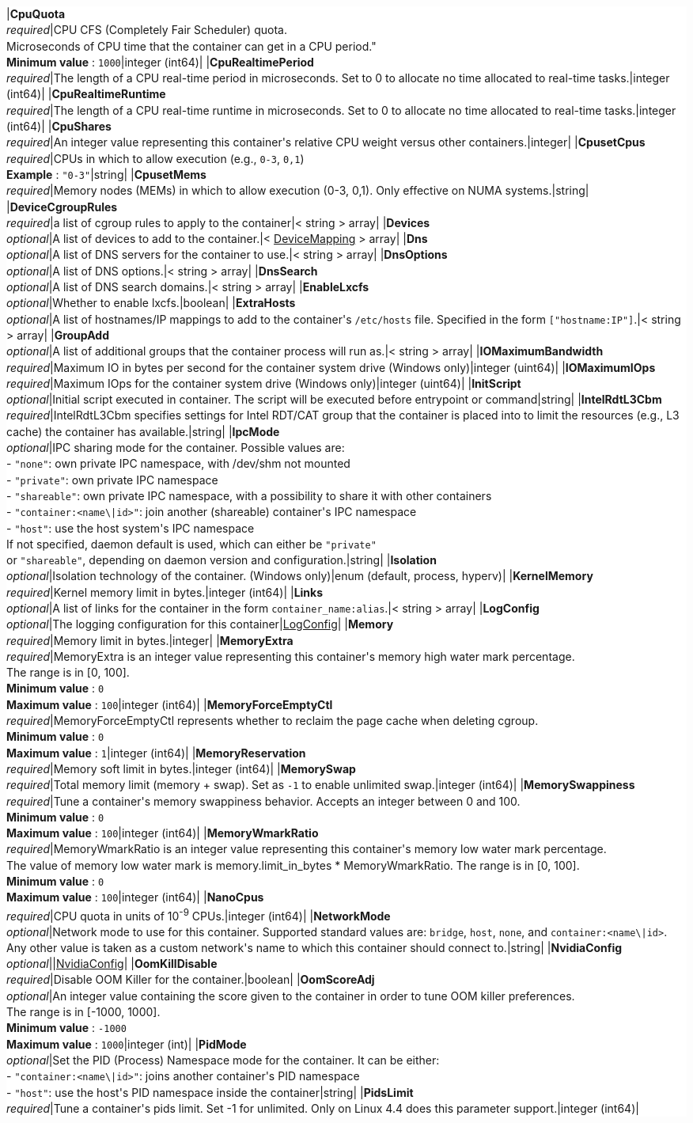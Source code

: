 |**CpuQuota**  <br>*required*|CPU CFS (Completely Fair Scheduler) quota.<br>Microseconds of CPU time that the container can get in a CPU period."  <br>**Minimum value** : `1000`|integer (int64)|
|**CpuRealtimePeriod**  <br>*required*|The length of a CPU real-time period in microseconds. Set to 0 to allocate no time allocated to real-time tasks.|integer (int64)|
|**CpuRealtimeRuntime**  <br>*required*|The length of a CPU real-time runtime in microseconds. Set to 0 to allocate no time allocated to real-time tasks.|integer (int64)|
|**CpuShares**  <br>*required*|An integer value representing this container's relative CPU weight versus other containers.|integer|
|**CpusetCpus**  <br>*required*|CPUs in which to allow execution (e.g., `0-3`, `0,1`)  <br>**Example** : `"0-3"`|string|
|**CpusetMems**  <br>*required*|Memory nodes (MEMs) in which to allow execution (0-3, 0,1). Only effective on NUMA systems.|string|
|**DeviceCgroupRules**  <br>*required*|a list of cgroup rules to apply to the container|< string > array|
|**Devices**  <br>*optional*|A list of devices to add to the container.|< [DeviceMapping](#devicemapping) > array|
|**Dns**  <br>*optional*|A list of DNS servers for the container to use.|< string > array|
|**DnsOptions**  <br>*optional*|A list of DNS options.|< string > array|
|**DnsSearch**  <br>*optional*|A list of DNS search domains.|< string > array|
|**EnableLxcfs**  <br>*optional*|Whether to enable lxcfs.|boolean|
|**ExtraHosts**  <br>*optional*|A list of hostnames/IP mappings to add to the container's `/etc/hosts` file. Specified in the form `["hostname:IP"]`.|< string > array|
|**GroupAdd**  <br>*optional*|A list of additional groups that the container process will run as.|< string > array|
|**IOMaximumBandwidth**  <br>*required*|Maximum IO in bytes per second for the container system drive (Windows only)|integer (uint64)|
|**IOMaximumIOps**  <br>*required*|Maximum IOps for the container system drive (Windows only)|integer (uint64)|
|**InitScript**  <br>*optional*|Initial script executed in container. The script will be executed before entrypoint or command|string|
|**IntelRdtL3Cbm**  <br>*required*|IntelRdtL3Cbm specifies settings for Intel RDT/CAT group that the container is placed into to limit the resources (e.g., L3 cache) the container has available.|string|
|**IpcMode**  <br>*optional*|IPC sharing mode for the container. Possible values are:<br>- `"none"`: own private IPC namespace, with /dev/shm not mounted<br>- `"private"`: own private IPC namespace<br>- `"shareable"`: own private IPC namespace, with a possibility to share it with other containers<br>- `"container:<name\|id>"`: join another (shareable) container's IPC namespace<br>- `"host"`: use the host system's IPC namespace<br>If not specified, daemon default is used, which can either be `"private"`<br>or `"shareable"`, depending on daemon version and configuration.|string|
|**Isolation**  <br>*optional*|Isolation technology of the container. (Windows only)|enum (default, process, hyperv)|
|**KernelMemory**  <br>*required*|Kernel memory limit in bytes.|integer (int64)|
|**Links**  <br>*optional*|A list of links for the container in the form `container_name:alias`.|< string > array|
|**LogConfig**  <br>*optional*|The logging configuration for this container|[LogConfig](#logconfig)|
|**Memory**  <br>*required*|Memory limit in bytes.|integer|
|**MemoryExtra**  <br>*required*|MemoryExtra is an integer value representing this container's memory high water mark percentage.<br>The range is in [0, 100].  <br>**Minimum value** : `0`  <br>**Maximum value** : `100`|integer (int64)|
|**MemoryForceEmptyCtl**  <br>*required*|MemoryForceEmptyCtl represents whether to reclaim the page cache when deleting cgroup.  <br>**Minimum value** : `0`  <br>**Maximum value** : `1`|integer (int64)|
|**MemoryReservation**  <br>*required*|Memory soft limit in bytes.|integer (int64)|
|**MemorySwap**  <br>*required*|Total memory limit (memory + swap). Set as `-1` to enable unlimited swap.|integer (int64)|
|**MemorySwappiness**  <br>*required*|Tune a container's memory swappiness behavior. Accepts an integer between 0 and 100.  <br>**Minimum value** : `0`  <br>**Maximum value** : `100`|integer (int64)|
|**MemoryWmarkRatio**  <br>*required*|MemoryWmarkRatio is an integer value representing this container's memory low water mark percentage. <br>The value of memory low water mark is memory.limit_in_bytes * MemoryWmarkRatio. The range is in [0, 100].  <br>**Minimum value** : `0`  <br>**Maximum value** : `100`|integer (int64)|
|**NanoCpus**  <br>*required*|CPU quota in units of 10<sup>-9</sup> CPUs.|integer (int64)|
|**NetworkMode**  <br>*optional*|Network mode to use for this container. Supported standard values are: `bridge`, `host`, `none`, and `container:<name\|id>`. Any other value is taken as a custom network's name to which this container should connect to.|string|
|**NvidiaConfig**  <br>*optional*||[NvidiaConfig](#nvidiaconfig)|
|**OomKillDisable**  <br>*required*|Disable OOM Killer for the container.|boolean|
|**OomScoreAdj**  <br>*optional*|An integer value containing the score given to the container in order to tune OOM killer preferences.<br>The range is in [-1000, 1000].  <br>**Minimum value** : `-1000`  <br>**Maximum value** : `1000`|integer (int)|
|**PidMode**  <br>*optional*|Set the PID (Process) Namespace mode for the container. It can be either:<br>- `"container:<name\|id>"`: joins another container's PID namespace<br>- `"host"`: use the host's PID namespace inside the container|string|
|**PidsLimit**  <br>*required*|Tune a container's pids limit. Set -1 for unlimited. Only on Linux 4.4 does this parameter support.|integer (int64)|